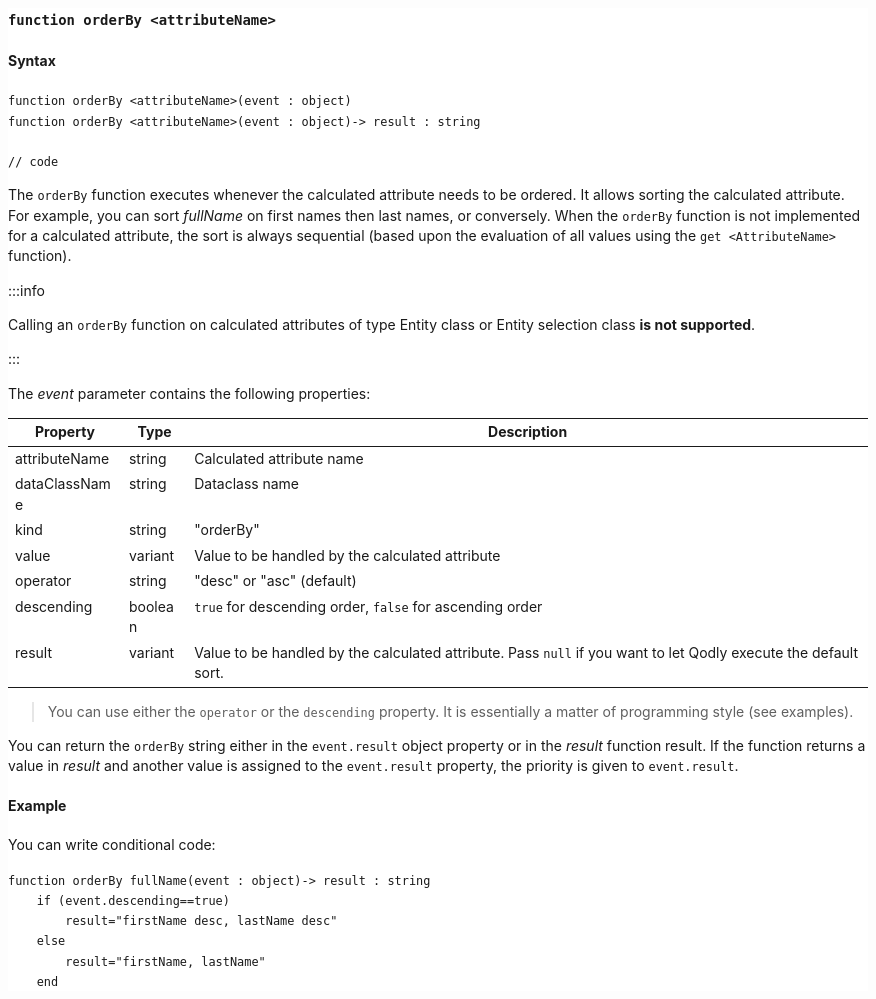 ### `function orderBy <attributeName>`

#### Syntax

```qs
function orderBy <attributeName>(event : object)
function orderBy <attributeName>(event : object)-> result : string

// code
```

The `orderBy` function executes whenever the calculated attribute needs to be ordered. It allows sorting the calculated attribute. For example, you can sort *fullName* on first names then last names, or conversely.
When the `orderBy` function is not implemented for a calculated attribute, the sort is always sequential (based upon the evaluation of all values using the `get <AttributeName>` function).

:::info

Calling an `orderBy` function on calculated attributes of type Entity class or Entity selection class **is not supported**. 

:::

The *event* parameter contains the following properties:

|Property|Type|Description|
|---|---|---|
|attributeName|string|Calculated attribute name|
|dataClassName|string|Dataclass name|
|kind|string|"orderBy"|
|value|variant|Value to be handled by the calculated attribute|
|operator|string|"desc" or "asc" (default)|
|descending|boolean|`true` for descending order, `false` for ascending order|
|result|variant|Value to be handled by the calculated attribute. Pass `null` if you want to let Qodly execute the default sort.|

> You can use either the `operator` or the `descending` property. It is essentially a matter of programming style (see examples).   

You can return the `orderBy` string either in the `event.result` object property or in the *result* function result. If the function returns a value in *result* and another value is assigned to the `event.result` property, the priority is given to `event.result`. 


#### Example

You can write conditional code:

```qs
function orderBy fullName(event : object)-> result : string
    if (event.descending==true)
        result="firstName desc, lastName desc" 
    else 
        result="firstName, lastName" 
    end
```
